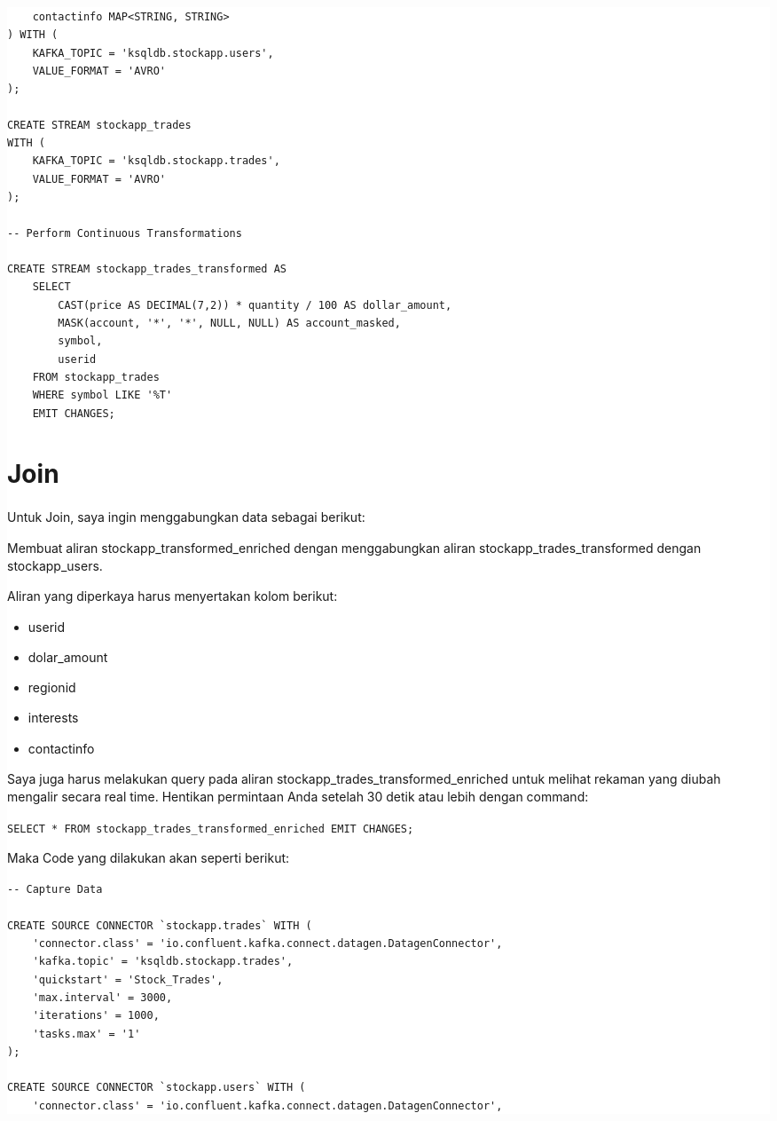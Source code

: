 ```
    contactinfo MAP<STRING, STRING>
) WITH (
    KAFKA_TOPIC = 'ksqldb.stockapp.users',
    VALUE_FORMAT = 'AVRO'
);

CREATE STREAM stockapp_trades
WITH (
    KAFKA_TOPIC = 'ksqldb.stockapp.trades',
    VALUE_FORMAT = 'AVRO'
);

-- Perform Continuous Transformations

CREATE STREAM stockapp_trades_transformed AS
    SELECT
        CAST(price AS DECIMAL(7,2)) * quantity / 100 AS dollar_amount,
        MASK(account, '*', '*', NULL, NULL) AS account_masked,
        symbol,
        userid
    FROM stockapp_trades
    WHERE symbol LIKE '%T'
    EMIT CHANGES;
```

# Join

Untuk Join, saya ingin menggabungkan data sebagai berikut:

Membuat aliran stockapp_transformed_enriched dengan menggabungkan aliran stockapp_trades_transformed dengan stockapp_users. 

Aliran yang diperkaya harus menyertakan kolom berikut:

- userid

- dolar_amount

- regionid

- interests

- contactinfo

Saya juga harus melakukan query pada aliran stockapp_trades_transformed_enriched untuk melihat rekaman yang diubah mengalir secara real time. Hentikan permintaan Anda setelah 30 detik atau lebih dengan command:

```
SELECT * FROM stockapp_trades_transformed_enriched EMIT CHANGES;
```

Maka Code yang dilakukan akan seperti berikut:

```
-- Capture Data

CREATE SOURCE CONNECTOR `stockapp.trades` WITH (
    'connector.class' = 'io.confluent.kafka.connect.datagen.DatagenConnector',
    'kafka.topic' = 'ksqldb.stockapp.trades',
    'quickstart' = 'Stock_Trades',
    'max.interval' = 3000,
    'iterations' = 1000,
    'tasks.max' = '1'
);

CREATE SOURCE CONNECTOR `stockapp.users` WITH (
    'connector.class' = 'io.confluent.kafka.connect.datagen.DatagenConnector',
```